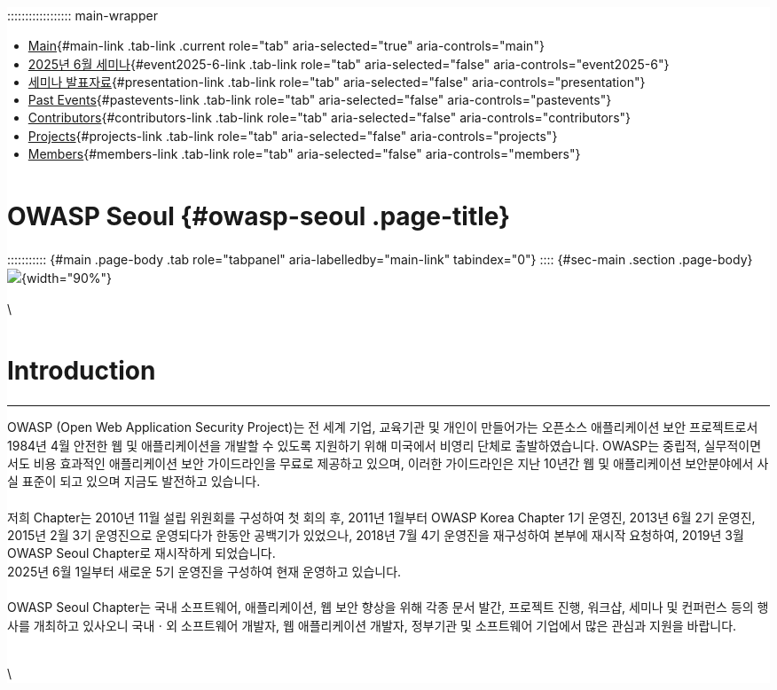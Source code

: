 :::::::::::::::::: main-wrapper
- [Main](#div-main){#main-link .tab-link .current role="tab"
  aria-selected="true" aria-controls="main"}
- [2025년 6월 세미나](#div-event2025-6){#event2025-6-link .tab-link
  role="tab" aria-selected="false" aria-controls="event2025-6"}
- [세미나 발표자료](#div-presentation){#presentation-link .tab-link
  role="tab" aria-selected="false" aria-controls="presentation"}
- [Past Events](#div-pastevents){#pastevents-link .tab-link role="tab"
  aria-selected="false" aria-controls="pastevents"}
- [Contributors](#div-contributors){#contributors-link .tab-link
  role="tab" aria-selected="false" aria-controls="contributors"}
- [Projects](#div-projects){#projects-link .tab-link role="tab"
  aria-selected="false" aria-controls="projects"}
- [Members](#div-members){#members-link .tab-link role="tab"
  aria-selected="false" aria-controls="members"}

# OWASP Seoul {#owasp-seoul .page-title}

::::::::::: {#main .page-body .tab role="tabpanel" aria-labelledby="main-link" tabindex="0"}
:::: {#sec-main .section .page-body}
![](assets/images/IMG_0034.jpg){width="90%"}

\

# Introduction

------------------------------------------------------------------------

OWASP (Open Web Application Security Project)는 전 세계 기업, 교육기관
및 개인이 만들어가는 오픈소스 애플리케이션 보안 프로젝트로서 1984년 4월
안전한 웹 및 애플리케이션을 개발할 수 있도록 지원하기 위해 미국에서
비영리 단체로 출발하였습니다. OWASP는 중립적, 실무적이면서도 비용
효과적인 애플리케이션 보안 가이드라인을 무료로 제공하고 있으며, 이러한
가이드라인은 지난 10년간 웹 및 애플리케이션 보안분야에서 사실 표준이
되고 있으며 지금도 발전하고 있습니다.\
\
저희 Chapter는 2010년 11월 설립 위원회를 구성하여 첫 회의 후, 2011년
1월부터 OWASP Korea Chapter 1기 운영진, 2013년 6월 2기 운영진, 2015년
2월 3기 운영진으로 운영되다가 한동안 공백기가 있었으나, 2018년 7월 4기
운영진을 재구성하여 본부에 재시작 요청하여, 2019년 3월 OWASP Seoul
Chapter로 재시작하게 되었습니다.\
2025년 6월 1일부터 새로운 5기 운영진을 구성하여 현재 운영하고 있습니다.\
\
OWASP Seoul Chapter는 국내 소프트웨어, 애플리케이션, 웹 보안 향상을 위해
각종 문서 발간, 프로젝트 진행, 워크샵, 세미나 및 컨퍼런스 등의 행사를
개최하고 있사오니 국내ㆍ외 소프트웨어 개발자, 웹 애플리케이션 개발자,
정부기관 및 소프트웨어 기업에서 많은 관심과 지원을 바랍니다.

\
\
